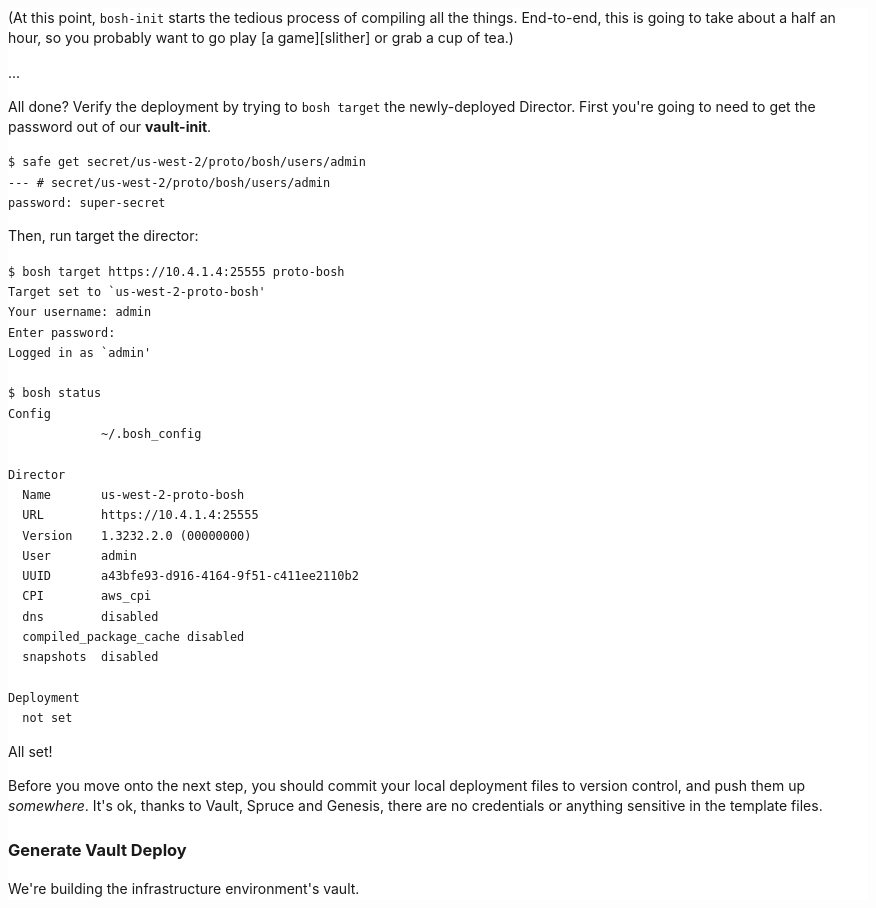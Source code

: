 (At this point, `bosh-init` starts the tedious process of
compiling all the things.  End-to-end, this is going to take about
a half an hour, so you probably want to go play [a game][slither]
or grab a cup of tea.)

...

All done?  Verify the deployment by trying to `bosh target` the
newly-deployed Director.  First you're going to need to get the
password out of our **vault-init**.

```
$ safe get secret/us-west-2/proto/bosh/users/admin
--- # secret/us-west-2/proto/bosh/users/admin
password: super-secret
```

Then, run target the director:

```
$ bosh target https://10.4.1.4:25555 proto-bosh
Target set to `us-west-2-proto-bosh'
Your username: admin
Enter password:
Logged in as `admin'

$ bosh status
Config
             ~/.bosh_config

Director
  Name       us-west-2-proto-bosh
  URL        https://10.4.1.4:25555
  Version    1.3232.2.0 (00000000)
  User       admin
  UUID       a43bfe93-d916-4164-9f51-c411ee2110b2
  CPI        aws_cpi
  dns        disabled
  compiled_package_cache disabled
  snapshots  disabled

Deployment
  not set
```

All set!

Before you move onto the next step, you should commit your local
deployment files to version control, and push them up _somewhere_.
It's ok, thanks to Vault, Spruce and Genesis, there are no credentials or
anything sensitive in the template files.

### Generate Vault Deploy

We're building the infrastructure environment's vault.
